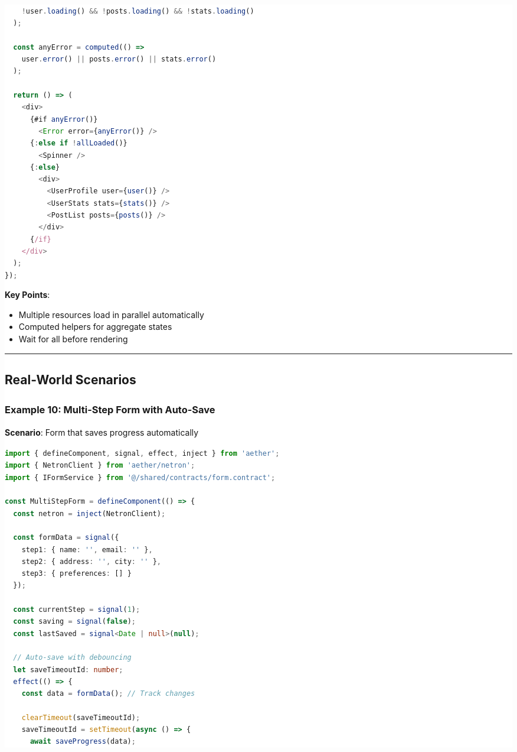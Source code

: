 ```typescript
    !user.loading() && !posts.loading() && !stats.loading()
  );

  const anyError = computed(() =>
    user.error() || posts.error() || stats.error()
  );

  return () => (
    <div>
      {#if anyError()}
        <Error error={anyError()} />
      {:else if !allLoaded()}
        <Spinner />
      {:else}
        <div>
          <UserProfile user={user()} />
          <UserStats stats={stats()} />
          <PostList posts={posts()} />
        </div>
      {/if}
    </div>
  );
});
```

**Key Points**:
- Multiple resources load in parallel automatically
- Computed helpers for aggregate states
- Wait for all before rendering

---

## Real-World Scenarios

### Example 10: Multi-Step Form with Auto-Save

**Scenario**: Form that saves progress automatically

```typescript
import { defineComponent, signal, effect, inject } from 'aether';
import { NetronClient } from 'aether/netron';
import { IFormService } from '@/shared/contracts/form.contract';

const MultiStepForm = defineComponent(() => {
  const netron = inject(NetronClient);

  const formData = signal({
    step1: { name: '', email: '' },
    step2: { address: '', city: '' },
    step3: { preferences: [] }
  });

  const currentStep = signal(1);
  const saving = signal(false);
  const lastSaved = signal<Date | null>(null);

  // Auto-save with debouncing
  let saveTimeoutId: number;
  effect(() => {
    const data = formData(); // Track changes

    clearTimeout(saveTimeoutId);
    saveTimeoutId = setTimeout(async () => {
      await saveProgress(data);
```